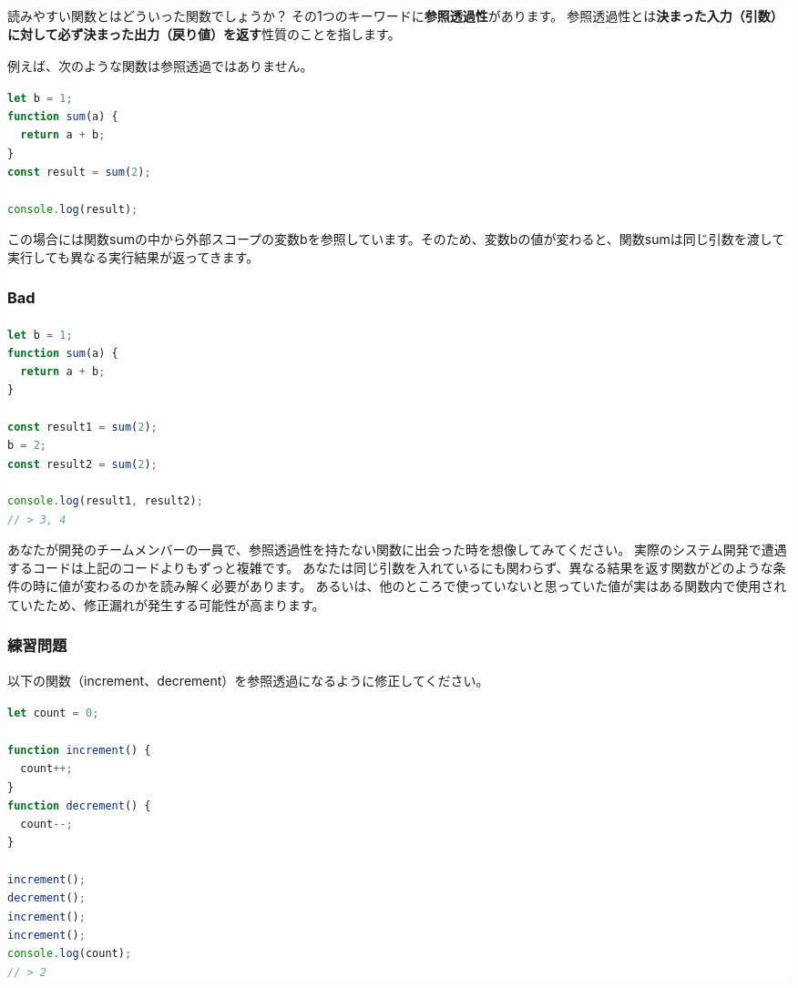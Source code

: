 読みやすい関数とはどういった関数でしょうか？
その1つのキーワードに**参照透過性**があります。
参照透過性とは**決まった入力（引数）**に対して**必ず決まった出力（戻り値）を返す**性質のことを指します。

例えば、次のような関数は参照透過ではありません。

```js
let b = 1;
function sum(a) {
  return a + b;
}
const result = sum(2);

console.log(result);
```

この場合には関数sumの中から外部スコープの変数bを参照しています。そのため、変数bの値が変わると、関数sumは同じ引数を渡して実行しても異なる実行結果が返ってきます。

### Bad

```js
let b = 1;
function sum(a) {
  return a + b;
}

const result1 = sum(2);
b = 2;
const result2 = sum(2);

console.log(result1, result2);
// > 3, 4
```

あなたが開発のチームメンバーの一員で、参照透過性を持たない関数に出会った時を想像してみてください。
実際のシステム開発で遭遇するコードは上記のコードよりもずっと複雑です。
あなたは同じ引数を入れているにも関わらず、異なる結果を返す関数がどのような条件の時に値が変わるのかを読み解く必要があります。
あるいは、他のところで使っていないと思っていた値が実はある関数内で使用されていたため、修正漏れが発生する可能性が高まります。

### 練習問題

以下の関数（increment、decrement）を参照透過になるように修正してください。

```js
let count = 0;

function increment() {
  count++;
}
function decrement() {
  count--;
}

increment();
decrement();
increment();
increment();
console.log(count);
// > 2
```
